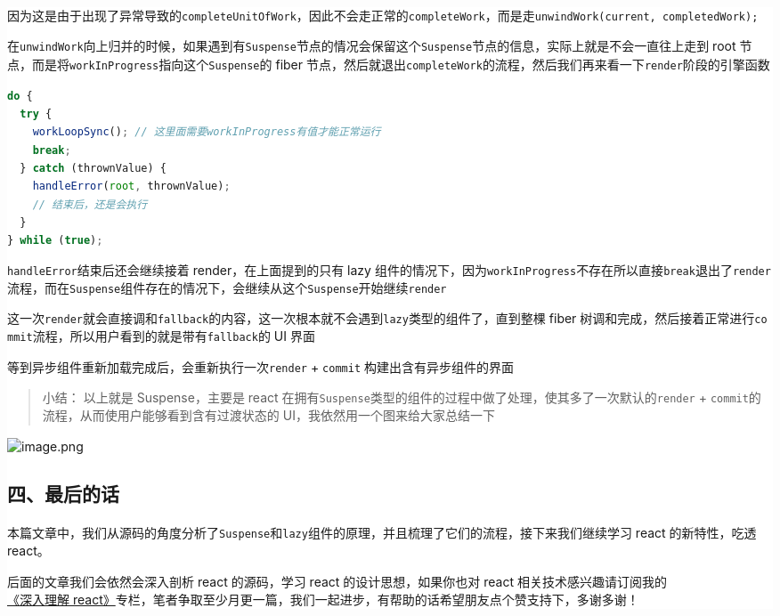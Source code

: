 因为这是由于出现了异常导致的`completeUnitOfWork`，因此不会走正常的`completeWork`，而是走`unwindWork(current, completedWork);`

在`unwindWork`向上归并的时候，如果遇到有`Suspense`节点的情况会保留这个`Suspense`节点的信息，实际上就是不会一直往上走到 root 节点，而是将`workInProgress`指向这个`Suspense`的 fiber 节点，然后就退出`completeWork`的流程，然后我们再来看一下`render`阶段的引擎函数

```js
do {
  try {
    workLoopSync(); // 这里面需要workInProgress有值才能正常运行
    break;
  } catch (thrownValue) {
    handleError(root, thrownValue);
    // 结束后，还是会执行
  }
} while (true);
```

`handleError`结束后还会继续接着 render，在上面提到的只有 lazy 组件的情况下，因为`workInProgress`不存在所以直接`break`退出了`render`流程，而在`Suspense`组件存在的情况下，会继续从这个`Suspense`开始继续`render`

这一次`render`就会直接调和`fallback`的内容，这一次根本就不会遇到`lazy`类型的组件了，直到整棵 fiber 树调和完成，然后接着正常进行`commit`流程，所以用户看到的就是带有`fallback`的 UI 界面

等到异步组件重新加载完成后，会重新执行一次`render` + `commit` 构建出含有异步组件的界面

> 小结：
> 以上就是 Suspense，主要是 react 在拥有`Suspense`类型的组件的过程中做了处理，使其多了一次默认的`render` + `commit`的流程，从而使用户能够看到含有过渡状态的 UI，我依然用一个图来给大家总结一下

![image.png](https://p1-juejin.byteimg.com/tos-cn-i-k3u1fbpfcp/8201628fb25d487ba02cd6de0a765d41~tplv-k3u1fbpfcp-jj-mark:0:0:0:0:q75.image#?w=369&h=676&s=41628&e=png&b=fcfcfc)

## 四、最后的话

本篇文章中，我们从源码的角度分析了`Suspense`和`lazy`组件的原理，并且梳理了它们的流程，接下来我们继续学习 react 的新特性，吃透 react。

后面的文章我们会依然会深入剖析 react 的源码，学习 react 的设计思想，如果你也对 react 相关技术感兴趣请订阅我的[《深入理解 react》](https://juejin.cn/column/7348420268175114290 "https://juejin.cn/column/7348420268175114290")专栏，笔者争取至少月更一篇，我们一起进步，有帮助的话希望朋友点个赞支持下，多谢多谢！
